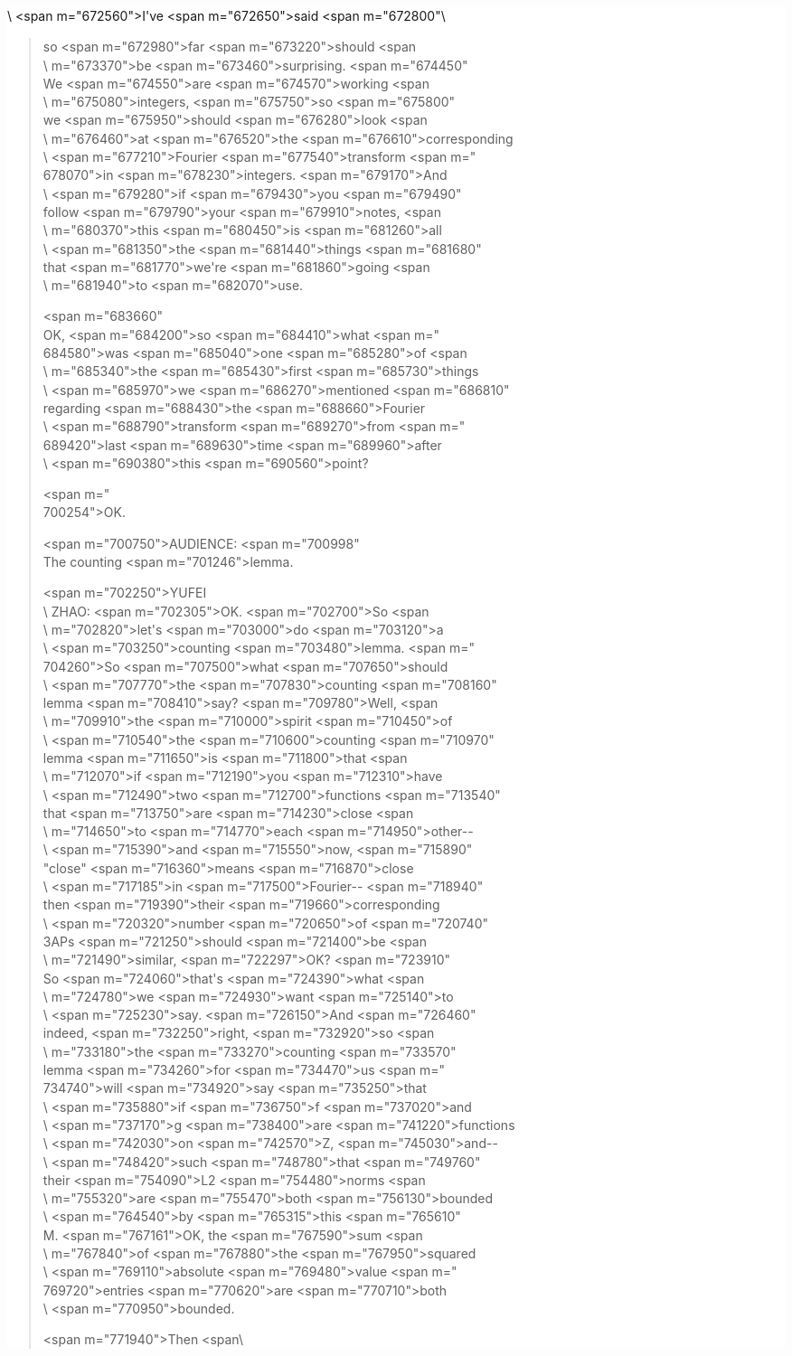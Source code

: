  \ <span m=\"672560\">I've</span> <span m=\"672650\">said</span> <span m=\"672800\"\
  >so</span> <span m=\"672980\">far</span> <span m=\"673220\">should</span> <span\
  \ m=\"673370\">be</span> <span m=\"673460\">surprising.</span> <span m=\"674450\"\
  >We</span> <span m=\"674550\">are</span> <span m=\"674570\">working</span> <span\
  \ m=\"675080\">integers,</span> <span m=\"675750\">so</span> <span m=\"675800\"\
  >we</span> <span m=\"675950\">should</span> <span m=\"676280\">look</span> <span\
  \ m=\"676460\">at</span> <span m=\"676520\">the</span> <span m=\"676610\">corresponding</span>\
  \ <span m=\"677210\">Fourier</span> <span m=\"677540\">transform</span> <span m=\"\
  678070\">in</span> <span m=\"678230\">integers.</span> <span m=\"679170\">And</span>\
  \ <span m=\"679280\">if</span> <span m=\"679430\">you</span> <span m=\"679490\"\
  >follow</span> <span m=\"679790\">your</span> <span m=\"679910\">notes,</span> <span\
  \ m=\"680370\">this</span> <span m=\"680450\">is</span> <span m=\"681260\">all</span>\
  \ <span m=\"681350\">the</span> <span m=\"681440\">things</span> <span m=\"681680\"\
  >that</span> <span m=\"681770\">we're</span> <span m=\"681860\">going</span> <span\
  \ m=\"681940\">to</span> <span m=\"682070\">use.</span></p><p><span m=\"683660\"\
  >OK,</span> <span m=\"684200\">so</span> <span m=\"684410\">what</span> <span m=\"\
  684580\">was</span> <span m=\"685040\">one</span> <span m=\"685280\">of</span> <span\
  \ m=\"685340\">the</span> <span m=\"685430\">first</span> <span m=\"685730\">things</span>\
  \ <span m=\"685970\">we</span> <span m=\"686270\">mentioned</span> <span m=\"686810\"\
  >regarding</span> <span m=\"688430\">the</span> <span m=\"688660\">Fourier</span>\
  \ <span m=\"688790\">transform</span> <span m=\"689270\">from</span> <span m=\"\
  689420\">last</span> <span m=\"689630\">time</span> <span m=\"689960\">after</span>\
  \ <span m=\"690380\">this</span> <span m=\"690560\">point?</span></p><p><span m=\"\
  700254\">OK.</span></p><p><span m=\"700750\">AUDIENCE:</span> <span m=\"700998\"\
  >The counting</span> <span m=\"701246\">lemma.</span></p><p><span m=\"702250\">YUFEI\
  \ ZHAO:</span> <span m=\"702305\">OK.</span> <span m=\"702700\">So</span> <span\
  \ m=\"702820\">let's</span> <span m=\"703000\">do</span> <span m=\"703120\">a</span>\
  \ <span m=\"703250\">counting</span> <span m=\"703480\">lemma.</span> <span m=\"\
  704260\">So</span> <span m=\"707500\">what</span> <span m=\"707650\">should</span>\
  \ <span m=\"707770\">the</span> <span m=\"707830\">counting</span> <span m=\"708160\"\
  >lemma</span> <span m=\"708410\">say?</span> <span m=\"709780\">Well,</span> <span\
  \ m=\"709910\">the</span> <span m=\"710000\">spirit</span> <span m=\"710450\">of</span>\
  \ <span m=\"710540\">the</span> <span m=\"710600\">counting</span> <span m=\"710970\"\
  >lemma</span> <span m=\"711650\">is</span> <span m=\"711800\">that</span> <span\
  \ m=\"712070\">if</span> <span m=\"712190\">you</span> <span m=\"712310\">have</span>\
  \ <span m=\"712490\">two</span> <span m=\"712700\">functions</span> <span m=\"713540\"\
  >that</span> <span m=\"713750\">are</span> <span m=\"714230\">close</span> <span\
  \ m=\"714650\">to</span> <span m=\"714770\">each</span> <span m=\"714950\">other--</span>\
  \ <span m=\"715390\">and</span> <span m=\"715550\">now,</span> <span m=\"715890\"\
  >&quot;close&quot;</span> <span m=\"716360\">means</span> <span m=\"716870\">close</span>\
  \ <span m=\"717185\">in</span> <span m=\"717500\">Fourier--</span> <span m=\"718940\"\
  >then</span> <span m=\"719390\">their</span> <span m=\"719660\">corresponding</span>\
  \ <span m=\"720320\">number</span> <span m=\"720650\">of</span> <span m=\"720740\"\
  >3APs</span> <span m=\"721250\">should</span> <span m=\"721400\">be</span> <span\
  \ m=\"721490\">similar,</span> <span m=\"722297\">OK?</span> <span m=\"723910\"\
  >So</span> <span m=\"724060\">that's</span> <span m=\"724390\">what</span> <span\
  \ m=\"724780\">we</span> <span m=\"724930\">want</span> <span m=\"725140\">to</span>\
  \ <span m=\"725230\">say.</span> <span m=\"726150\">And</span> <span m=\"726460\"\
  >indeed,</span> <span m=\"732250\">right,</span> <span m=\"732920\">so</span> <span\
  \ m=\"733180\">the</span> <span m=\"733270\">counting</span> <span m=\"733570\"\
  >lemma</span> <span m=\"734260\">for</span> <span m=\"734470\">us</span> <span m=\"\
  734740\">will</span> <span m=\"734920\">say</span> <span m=\"735250\">that</span>\
  \ <span m=\"735880\">if</span> <span m=\"736750\">f</span> <span m=\"737020\">and</span>\
  \ <span m=\"737170\">g</span> <span m=\"738400\">are</span> <span m=\"741220\">functions</span>\
  \ <span m=\"742030\">on</span> <span m=\"742570\">Z,</span> <span m=\"745030\">and--</span>\
  \ <span m=\"748420\">such</span> <span m=\"748780\">that</span> <span m=\"749760\"\
  >their</span> <span m=\"754090\">L2</span> <span m=\"754480\">norms</span> <span\
  \ m=\"755320\">are</span> <span m=\"755470\">both</span> <span m=\"756130\">bounded</span>\
  \ <span m=\"764540\">by</span> <span m=\"765315\">this</span> <span m=\"765610\"\
  >M.</span> <span m=\"767161\">OK, the</span> <span m=\"767590\">sum</span> <span\
  \ m=\"767840\">of</span> <span m=\"767880\">the</span> <span m=\"767950\">squared</span>\
  \ <span m=\"769110\">absolute</span> <span m=\"769480\">value</span> <span m=\"\
  769720\">entries</span> <span m=\"770620\">are</span> <span m=\"770710\">both</span>\
  \ <span m=\"770950\">bounded.</span></p><p><span m=\"771940\">Then</span> <span\